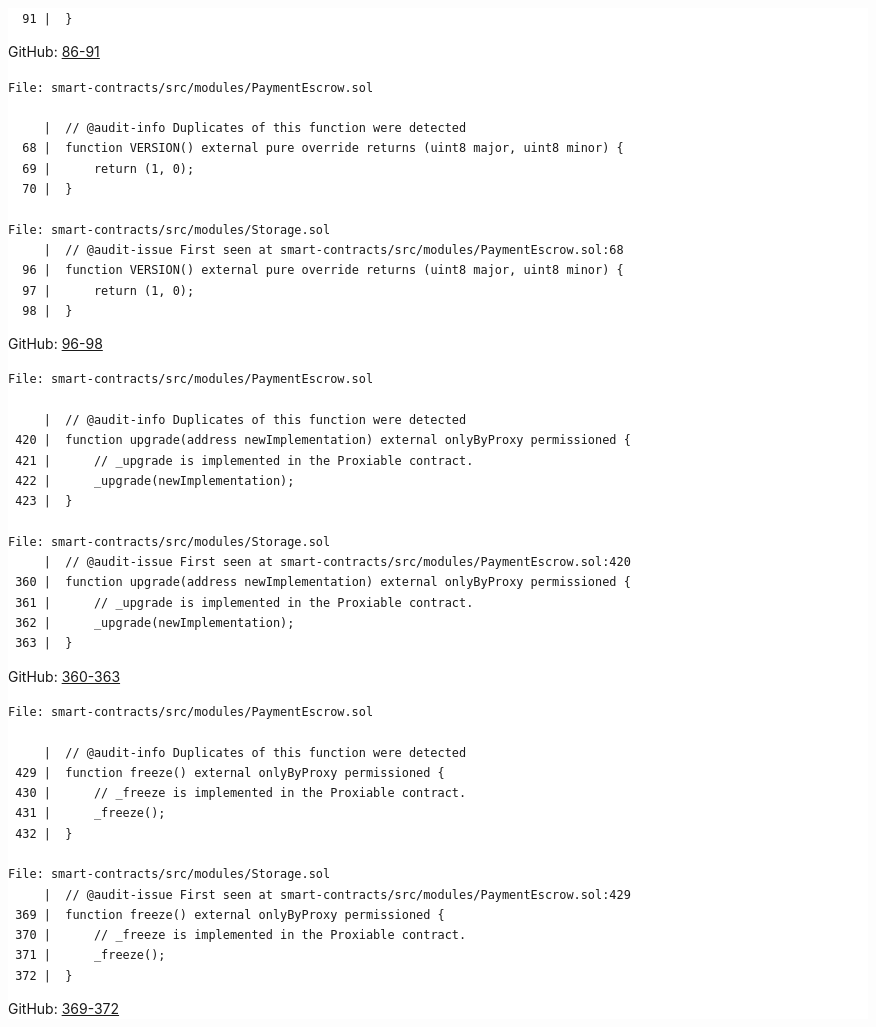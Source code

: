 ```solidity
  91 |  }
```
GitHub: [86-91](https://github.com/re-nft/smart-contracts/tree/3ddd32455a849c3c6dc3c3aad7a33a6c9b44c291/src/modules/Storage.sol#L86-L91)


```solidity
File: smart-contracts/src/modules/PaymentEscrow.sol

     |  // @audit-info Duplicates of this function were detected
  68 |  function VERSION() external pure override returns (uint8 major, uint8 minor) {
  69 |      return (1, 0);
  70 |  }

File: smart-contracts/src/modules/Storage.sol
     |  // @audit-issue First seen at smart-contracts/src/modules/PaymentEscrow.sol:68
  96 |  function VERSION() external pure override returns (uint8 major, uint8 minor) {
  97 |      return (1, 0);
  98 |  }
```
GitHub: [96-98](https://github.com/re-nft/smart-contracts/tree/3ddd32455a849c3c6dc3c3aad7a33a6c9b44c291/src/modules/Storage.sol#L96-L98)


```solidity
File: smart-contracts/src/modules/PaymentEscrow.sol

     |  // @audit-info Duplicates of this function were detected
 420 |  function upgrade(address newImplementation) external onlyByProxy permissioned {
 421 |      // _upgrade is implemented in the Proxiable contract.
 422 |      _upgrade(newImplementation);
 423 |  }

File: smart-contracts/src/modules/Storage.sol
     |  // @audit-issue First seen at smart-contracts/src/modules/PaymentEscrow.sol:420
 360 |  function upgrade(address newImplementation) external onlyByProxy permissioned {
 361 |      // _upgrade is implemented in the Proxiable contract.
 362 |      _upgrade(newImplementation);
 363 |  }
```
GitHub: [360-363](https://github.com/re-nft/smart-contracts/tree/3ddd32455a849c3c6dc3c3aad7a33a6c9b44c291/src/modules/Storage.sol#L360-L363)


```solidity
File: smart-contracts/src/modules/PaymentEscrow.sol

     |  // @audit-info Duplicates of this function were detected
 429 |  function freeze() external onlyByProxy permissioned {
 430 |      // _freeze is implemented in the Proxiable contract.
 431 |      _freeze();
 432 |  }

File: smart-contracts/src/modules/Storage.sol
     |  // @audit-issue First seen at smart-contracts/src/modules/PaymentEscrow.sol:429
 369 |  function freeze() external onlyByProxy permissioned {
 370 |      // _freeze is implemented in the Proxiable contract.
 371 |      _freeze();
 372 |  }
```
GitHub: [369-372](https://github.com/re-nft/smart-contracts/tree/3ddd32455a849c3c6dc3c3aad7a33a6c9b44c291/src/modules/Storage.sol#L369-L372)
